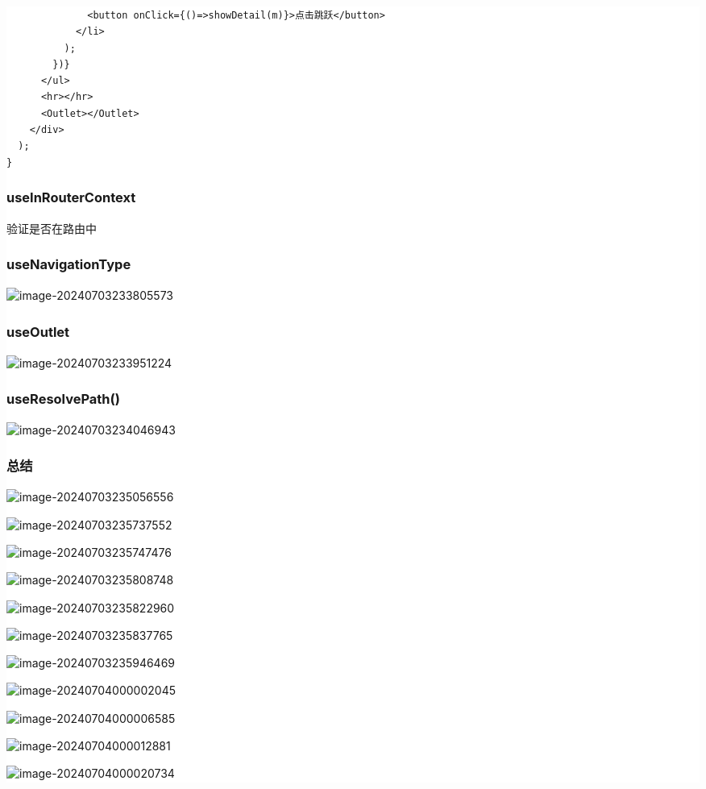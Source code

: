 ```react
              <button onClick={()=>showDetail(m)}>点击跳跃</button>
            </li>
          );
        })}
      </ul>
      <hr></hr>
      <Outlet></Outlet>
    </div>
  );
}
```

### useInRouterContext

验证是否在路由中

### useNavigationType

![image-20240703233805573](https://zxxtypora.oss-cn-shenzhen.aliyuncs.com/img/image-20240703233805573.png)

### useOutlet

![image-20240703233951224](https://zxxtypora.oss-cn-shenzhen.aliyuncs.com/img/image-20240703233951224.png)

### useResolvePath()

![image-20240703234046943](https://zxxtypora.oss-cn-shenzhen.aliyuncs.com/img/image-20240703234046943.png)

### 总结

![image-20240703235056556](https://zxxtypora.oss-cn-shenzhen.aliyuncs.com/img/image-20240703235056556.png)

![image-20240703235737552](https://zxxtypora.oss-cn-shenzhen.aliyuncs.com/img/image-20240703235737552.png)

![image-20240703235747476](https://zxxtypora.oss-cn-shenzhen.aliyuncs.com/img/image-20240703235747476.png)

![image-20240703235808748](https://zxxtypora.oss-cn-shenzhen.aliyuncs.com/img/image-20240703235808748.png)

![image-20240703235822960](https://zxxtypora.oss-cn-shenzhen.aliyuncs.com/img/image-20240703235822960.png)

![image-20240703235837765](https://zxxtypora.oss-cn-shenzhen.aliyuncs.com/img/image-20240703235837765.png)

![image-20240703235946469](https://zxxtypora.oss-cn-shenzhen.aliyuncs.com/img/image-20240703235946469.png)

![image-20240704000002045](https://zxxtypora.oss-cn-shenzhen.aliyuncs.com/img/image-20240704000002045.png)

![image-20240704000006585](https://zxxtypora.oss-cn-shenzhen.aliyuncs.com/img/image-20240704000006585.png)

![image-20240704000012881](https://zxxtypora.oss-cn-shenzhen.aliyuncs.com/img/image-20240704000012881.png)

![image-20240704000020734](https://zxxtypora.oss-cn-shenzhen.aliyuncs.com/img/image-20240704000020734.png)